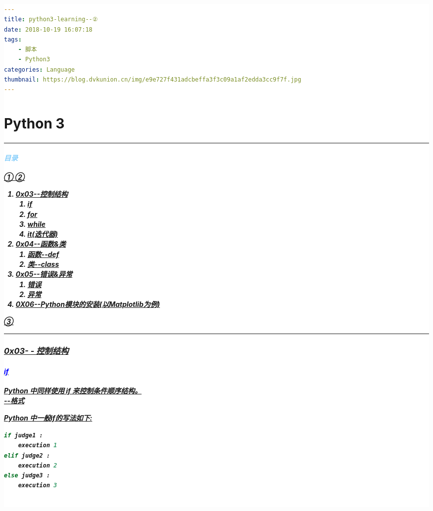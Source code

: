 ```yaml
---
title: python3-learning--②
date: 2018-10-19 16:07:18
tags:
	- 脚本
	- Python3
categories: Language
thumbnail: https://blog.dvkunion.cn/img/e9e727f431adcbeffa3f3c09a1af2edda3cc9f7f.jpg
---
```

<div id="head"></div>

# Python 3 
---

#### <b><i><font color = "LightSkyBlue">目录</font><i><b>
<a href="/2018/10/17/python3-learning①/">①
<a href="/2018/10/19/python3-learning②/">②
1. [0x03\-\-控制结构](#0x03)
	1. [if](#0x03-1)
	2. [for](#0x03-2)
	3. [while](#0x03-3)
	4. [it(迭代器)](#0x03-4)
2. [0x04\-\-函数&类](#0x04)
	1. [函数\-\-def](#0x04-1)
	2. [类\-\-class](#0x04-2)
3. [0x05\-\-错误&异常](#0x05)
	1. [错误](#0x05-1)
	2. [异常](#0x05-2)
4. [0X06\-\-Python模块的安装(以Matplotlib为例)](#0x06)
	
<a href="/2018/10/20/python3-learning③/">③

---
<div id="0x03"></div>

### <b>0x03\- \- 控制结构<b>

<div id="0x03-1"></div>

#### <font color = "blue">if</font><br>
Python 中同样使用 if 来控制条件顺序结构。<br>
<b>\-\-格式<b>

Python 中一般if的写法如下:
```python
if judge1 :
	execution 1
elif judge2 :
	execution 2
else judge3 :
	execution 3
```
<br>
